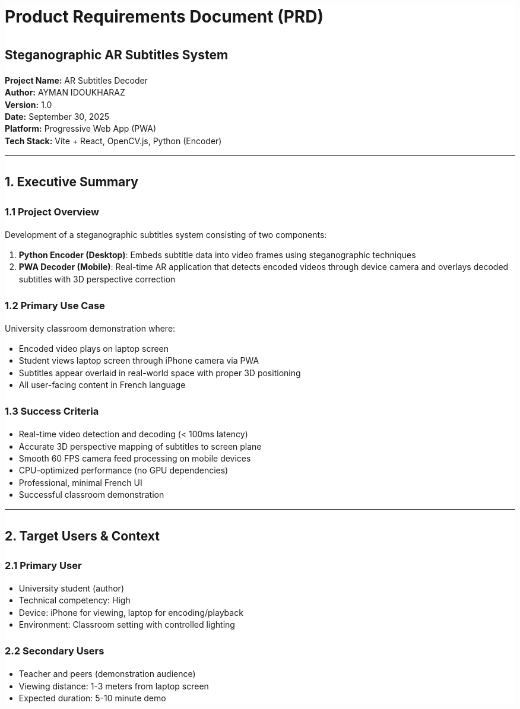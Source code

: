 # Product Requirements Document (PRD)
## Steganographic AR Subtitles System

**Project Name:** AR Subtitles Decoder  
**Author:** AYMAN IDOUKHARAZ  
**Version:** 1.0  
**Date:** September 30, 2025  
**Platform:** Progressive Web App (PWA)  
**Tech Stack:** Vite + React, OpenCV.js, Python (Encoder)

---

## 1. Executive Summary

### 1.1 Project Overview
Development of a steganographic subtitles system consisting of two components:
1. **Python Encoder (Desktop)**: Embeds subtitle data into video frames using steganographic techniques
2. **PWA Decoder (Mobile)**: Real-time AR application that detects encoded videos through device camera and overlays decoded subtitles with 3D perspective correction

### 1.2 Primary Use Case
University classroom demonstration where:
- Encoded video plays on laptop screen
- Student views laptop screen through iPhone camera via PWA
- Subtitles appear overlaid in real-world space with proper 3D positioning
- All user-facing content in French language

### 1.3 Success Criteria
- Real-time video detection and decoding (< 100ms latency)
- Accurate 3D perspective mapping of subtitles to screen plane
- Smooth 60 FPS camera feed processing on mobile devices
- CPU-optimized performance (no GPU dependencies)
- Professional, minimal French UI
- Successful classroom demonstration

---

## 2. Target Users & Context

### 2.1 Primary User
- University student (author)
- Technical competency: High
- Device: iPhone for viewing, laptop for encoding/playback
- Environment: Classroom setting with controlled lighting

### 2.2 Secondary Users
- Teacher and peers (demonstration audience)
- Viewing distance: 1-3 meters from laptop screen
- Expected duration: 5-10 minute demo
